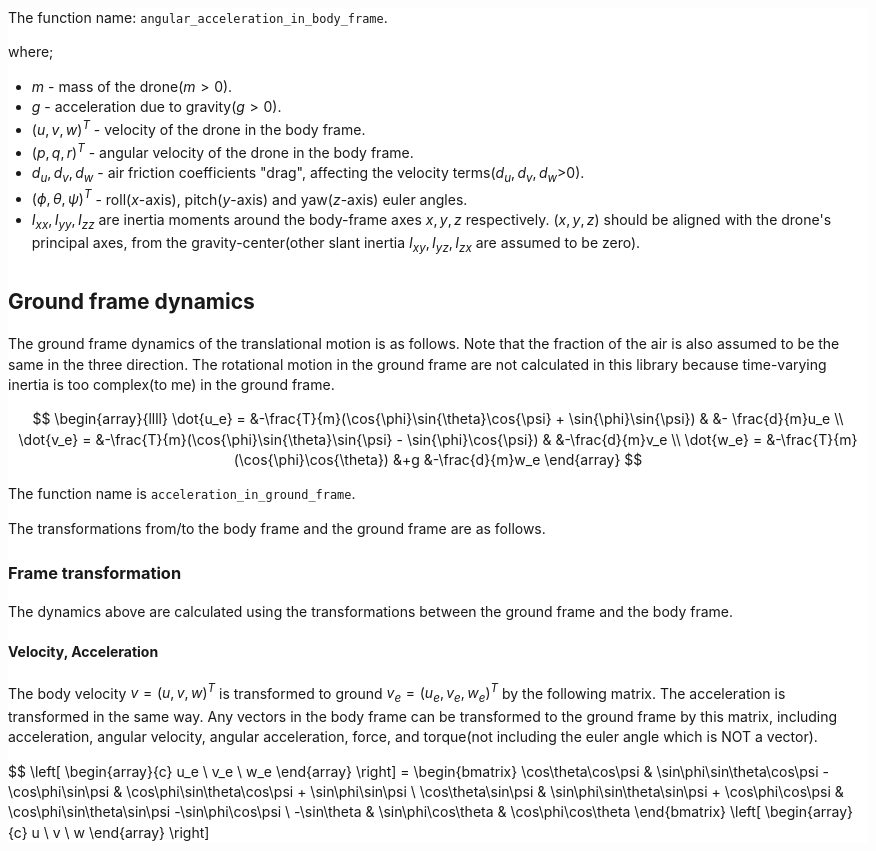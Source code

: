 The function name: `angular_acceleration_in_body_frame`.

where;

- $m$ - mass of the drone($m>0$).
- $g$ - acceleration due to gravity($g>0$).
- $(u, v, w)^T$ - velocity of the drone in the body frame.
- $(p, q, r)^T$ - angular velocity of the drone in the body frame.
- $d_u, d_v, d_w$ - air friction coefficients "drag", affecting the velocity terms($d_u, d_v, d_w$>0).
- $(\phi, \theta, \psi)^T$ - roll($x$-axis), pitch($y$-axis) and yaw($z$-axis) euler angles.
- $I_{xx}​,I_{yy}, I_{zz}$ are inertia moments around the body-frame axes $x, y, z$ respectively. ($x, y, z$) should be aligned with the drone's principal axes, from the gravity-center(other slant inertia $I_{xy}, I_{yz}, I_{zx}$ are assumed to be zero).

## Ground frame dynamics
The ground frame dynamics of the translational motion is as follows.
Note that the fraction of the air is also assumed to be the same in the three direction.
The rotational motion in the ground frame are not calculated in this library
because time-varying inertia is too complex(to me) in the ground frame.

$$
\begin{array}{llll}
\dot{u_e} = &-\frac{T}{m}(\cos{\phi}\sin{\theta}\cos{\psi} + \sin{\phi}\sin{\psi}) & &- \frac{d}{m}u_e \\
\dot{v_e} = &-\frac{T}{m}(\cos{\phi}\sin{\theta}\sin{\psi} - \sin{\phi}\cos{\psi}) & &-\frac{d}{m}v_e \\
\dot{w_e} = &-\frac{T}{m}(\cos{\phi}\cos{\theta})                  &+g              &-\frac{d}{m}w_e 
\end{array}
$$

The function name is `acceleration_in_ground_frame`.

The transformations from/to the body frame and the ground frame are as follows.

### Frame transformation
The dynamics above are calculated using the transformations between the ground frame and the body frame.

#### Velocity, Acceleration
The body velocity $v = (u, v, w)^T$ is transformed to ground $v_e = (u_e, v_e, w_e)^T$ by the following matrix. The acceleration is transformed in the same way. Any vectors in the body frame can be transformed to the ground frame by this matrix, including acceleration, angular velocity,
angular acceleration, force, and torque(not including the euler angle which is NOT a vector).

$$
\left[
  \begin{array}{c}
   u_e \\
  v_e \\
  w_e \end{array}
\right] =
  \begin{bmatrix}
    \cos\theta\cos\psi & \sin\phi\sin\theta\cos\psi - \cos\phi\sin\psi & \cos\phi\sin\theta\cos\psi + \sin\phi\sin\psi \\
    \cos\theta\sin\psi & \sin\phi\sin\theta\sin\psi + \cos\phi\cos\psi & \cos\phi\sin\theta\sin\psi -\sin\phi\cos\psi \\
    -\sin\theta & \sin\phi\cos\theta & \cos\phi\cos\theta
  \end{bmatrix}
\left[
  \begin{array}{c} u \\
  v \\
  w \end{array}
\right]